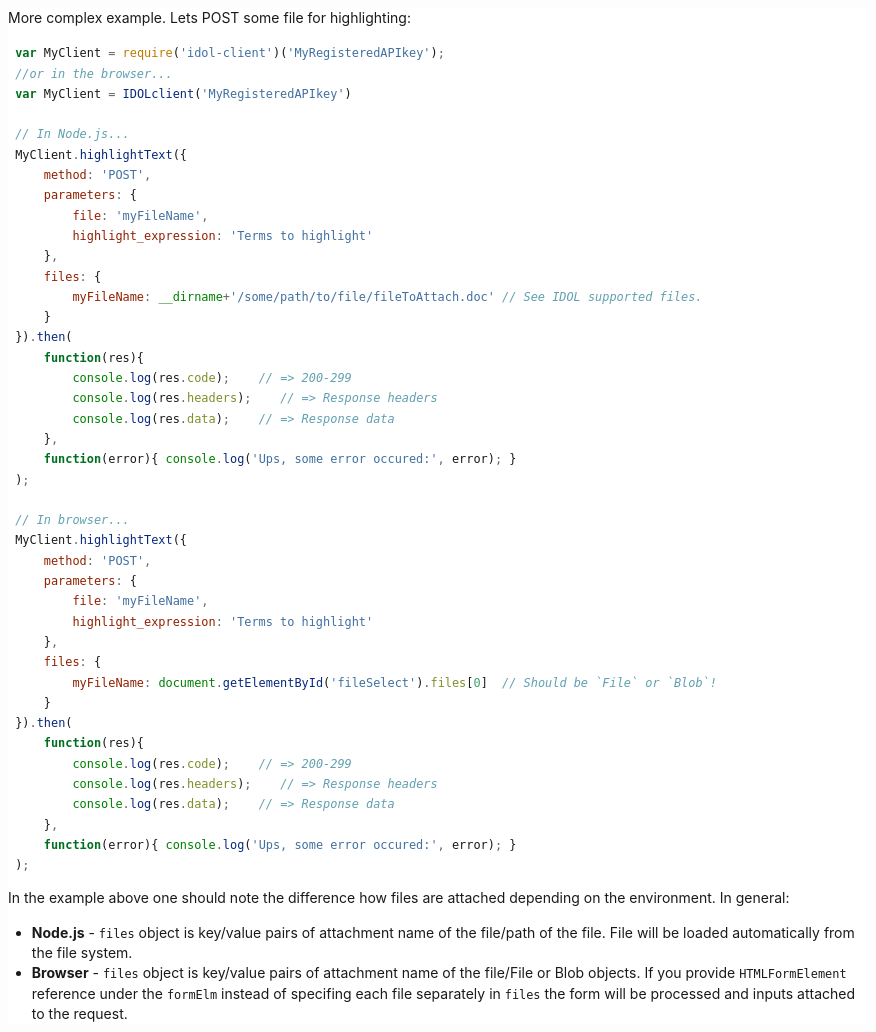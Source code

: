 More complex example. Lets POST some file for highlighting:
```js
 var MyClient = require('idol-client')('MyRegisteredAPIkey');
 //or in the browser...
 var MyClient = IDOLclient('MyRegisteredAPIkey')

 // In Node.js...
 MyClient.highlightText({
     method: 'POST',
     parameters: {
         file: 'myFileName',
         highlight_expression: 'Terms to highlight'
     },
     files: {
         myFileName: __dirname+'/some/path/to/file/fileToAttach.doc' // See IDOL supported files.
     }
 }).then(
     function(res){
         console.log(res.code);    // => 200-299
         console.log(res.headers);    // => Response headers
         console.log(res.data);    // => Response data
     },
     function(error){ console.log('Ups, some error occured:', error); }
 );

 // In browser...
 MyClient.highlightText({
     method: 'POST',
     parameters: {
         file: 'myFileName',
         highlight_expression: 'Terms to highlight'
     },
     files: {
         myFileName: document.getElementById('fileSelect').files[0]  // Should be `File` or `Blob`!
     }
 }).then(
     function(res){
         console.log(res.code);    // => 200-299
         console.log(res.headers);    // => Response headers
         console.log(res.data);    // => Response data
     },
     function(error){ console.log('Ups, some error occured:', error); }
 );
```

In the example above one should note the difference how files are attached depending on the environment. In general:

- **Node.js** - `files` object is key/value pairs of attachment name of the file/path of the file. File will be loaded automatically from the file system.
- **Browser** - `files` object is key/value pairs of attachment name of the file/File or Blob objects. If you provide `HTMLFormElement` reference under the `formElm` instead of specifing each file separately in `files` the form will be processed and inputs attached to the request.
